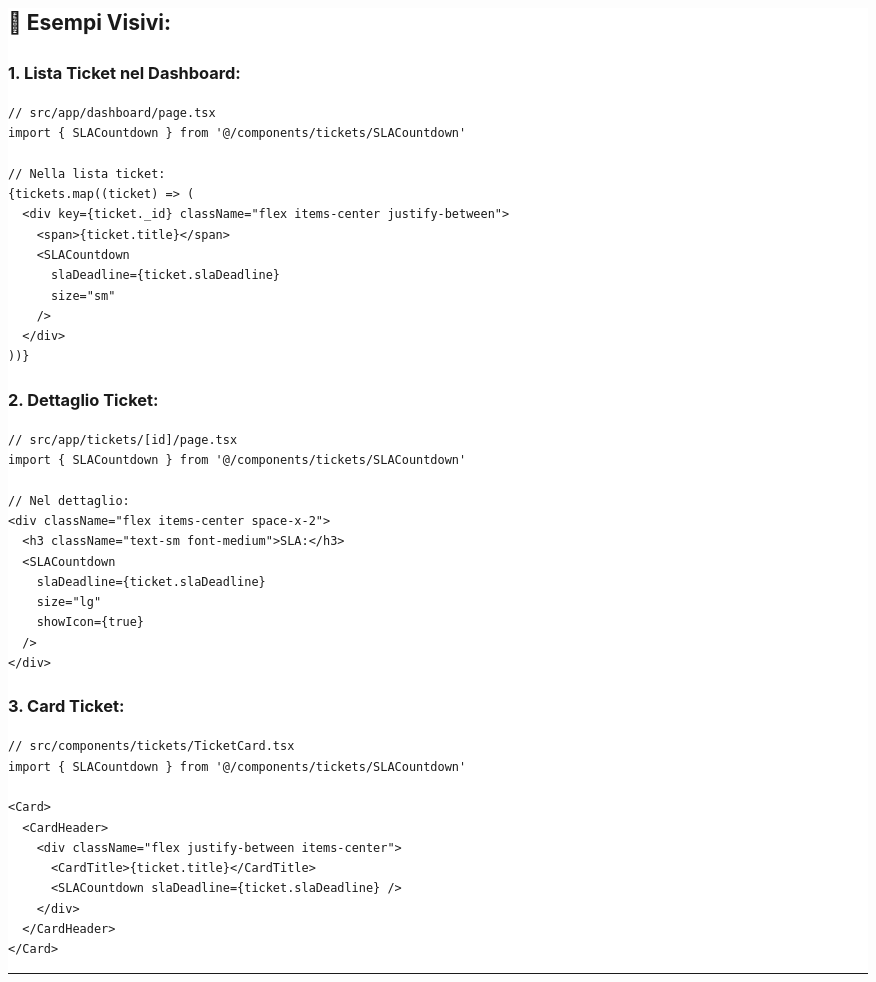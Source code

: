 
## 🎨 Esempi Visivi:

### 1. Lista Ticket nel Dashboard:

```tsx
// src/app/dashboard/page.tsx
import { SLACountdown } from '@/components/tickets/SLACountdown'

// Nella lista ticket:
{tickets.map((ticket) => (
  <div key={ticket._id} className="flex items-center justify-between">
    <span>{ticket.title}</span>
    <SLACountdown 
      slaDeadline={ticket.slaDeadline} 
      size="sm" 
    />
  </div>
))}
```

### 2. Dettaglio Ticket:

```tsx
// src/app/tickets/[id]/page.tsx
import { SLACountdown } from '@/components/tickets/SLACountdown'

// Nel dettaglio:
<div className="flex items-center space-x-2">
  <h3 className="text-sm font-medium">SLA:</h3>
  <SLACountdown 
    slaDeadline={ticket.slaDeadline} 
    size="lg" 
    showIcon={true}
  />
</div>
```

### 3. Card Ticket:

```tsx
// src/components/tickets/TicketCard.tsx
import { SLACountdown } from '@/components/tickets/SLACountdown'

<Card>
  <CardHeader>
    <div className="flex justify-between items-center">
      <CardTitle>{ticket.title}</CardTitle>
      <SLACountdown slaDeadline={ticket.slaDeadline} />
    </div>
  </CardHeader>
</Card>
```

---